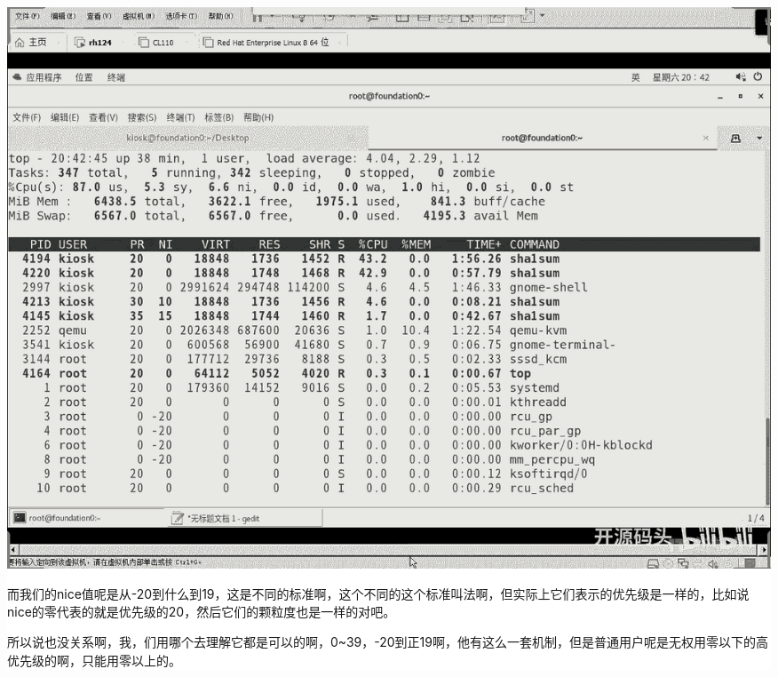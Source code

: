 ![](img/8769a1604b73b4d041457a69c81b8ab2_5.png)

而我们的nice值呢是从-20到什么到19，这是不同的标准啊，这个不同的这个标准叫法啊，但实际上它们表示的优先级是一样的，比如说nice的零代表的就是优先级的20，然后它们的颗粒度也是一样的对吧。

所以说也没关系啊，我，们用哪个去理解它都是可以的啊，0~39，-20到正19啊，他有这么一套机制，但是普通用户呢是无权用零以下的高优先级的啊，只能用零以上的。


